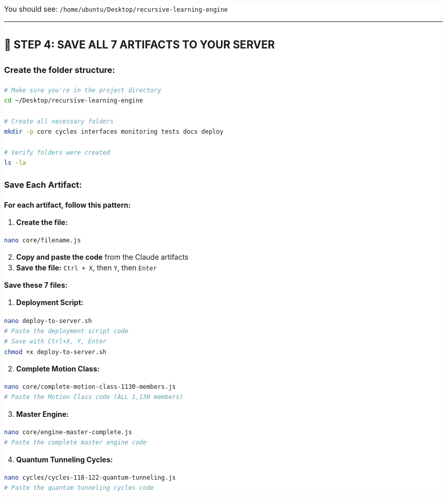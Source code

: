You should see: `/home/ubuntu/Desktop/recursive-learning-engine`

---

## 💾 **STEP 4: SAVE ALL 7 ARTIFACTS TO YOUR SERVER**

### **Create the folder structure:**
```bash
# Make sure you're in the project directory
cd ~/Desktop/recursive-learning-engine

# Create all necessary folders
mkdir -p core cycles interfaces monitoring tests docs deploy

# Verify folders were created
ls -la
```

### **Save Each Artifact:**

**For each artifact, follow this pattern:**

1. **Create the file:**
```bash
nano core/filename.js
```

2. **Copy and paste the code** from the Claude artifacts
3. **Save the file:** `Ctrl + X`, then `Y`, then `Enter`

**Save these 7 files:**

1. **Deployment Script:**
```bash
nano deploy-to-server.sh
# Paste the deployment script code
# Save with Ctrl+X, Y, Enter
chmod +x deploy-to-server.sh
```

2. **Complete Motion Class:**
```bash
nano core/complete-motion-class-1130-members.js
# Paste the Motion Class code (ALL 1,130 members)
```

3. **Master Engine:**
```bash
nano core/engine-master-complete.js
# Paste the complete master engine code
```

4. **Quantum Tunneling Cycles:**
```bash
nano cycles/cycles-118-122-quantum-tunneling.js
# Paste the quantum tunneling cycles code
```
